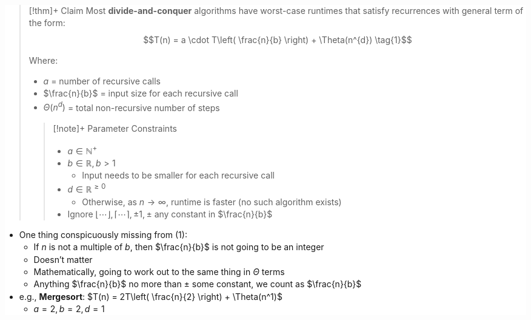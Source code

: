 > [!thm]+ Claim
> Most **divide-and-conquer** algorithms have worst-case runtimes that satisfy recurrences with general term of the form:
> $$T(n) = a \cdot T\left( \frac{n}{b} \right) + \Theta(n^{d}) \tag{1}$$
> 
> Where:
> - $a$ = number of recursive calls
> - $\frac{n}{b}$ = input size for each recursive call
> - $\Theta(n^d)$ = total non-recursive number of steps
>
> > [!note]+ Parameter Constraints
> > - $a \in \mathbb{N}^+$
> > - $b \in \mathbb{R}, b > 1$
> >     - Input needs to be smaller for each recursive call
> > - $d \in \mathbb{R}^{\geq 0}$
> >     - Otherwise, as $n \to \infty$, runtime is faster (no such algorithm exists)
> > - Ignore $\lfloor \cdots \rfloor, \lceil \cdots \rceil, \pm 1, \pm$ any constant in $\frac{n}{b}$

- One thing conspicuously missing from (1):
    - If $n$ is not a multiple of $b$, then $\frac{n}{b}$ is not going to be an integer
    - Doesn’t matter
    - Mathematically, going to work out to the same thing in $\Theta$ terms
    - Anything $\frac{n}{b}$ no more than $\pm$ some constant, we count as $\frac{n}{b}$
- e.g., **Mergesort**: $T(n) = 2T\left( \frac{n}{2} \right) + \Theta(n^1)$
    - $a= 2, b = 2, d = 1$
